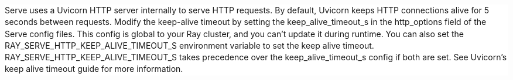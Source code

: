 Serve uses a Uvicorn HTTP server internally to serve HTTP requests. By default, Uvicorn keeps HTTP connections alive for 5 seconds between requests. Modify the keep-alive timeout by setting the keep_alive_timeout_s in the http_options field of the Serve config files. This config is global to your Ray cluster, and you can’t update it during runtime. You can also set the RAY_SERVE_HTTP_KEEP_ALIVE_TIMEOUT_S environment variable to set the keep alive timeout. RAY_SERVE_HTTP_KEEP_ALIVE_TIMEOUT_S takes precedence over the keep_alive_timeout_s config if both are set. See Uvicorn’s keep alive timeout guide for more information.